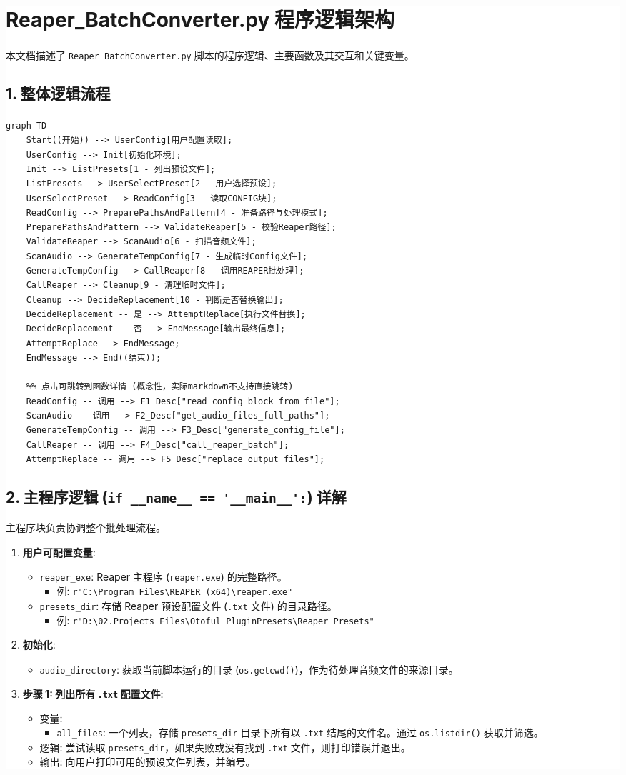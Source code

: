 # Reaper_BatchConverter.py 程序逻辑架构

本文档描述了 `Reaper_BatchConverter.py` 脚本的程序逻辑、主要函数及其交互和关键变量。

## 1. 整体逻辑流程

```mermaid
graph TD
    Start((开始)) --> UserConfig[用户配置读取];
    UserConfig --> Init[初始化环境];
    Init --> ListPresets[1 - 列出预设文件];
    ListPresets --> UserSelectPreset[2 - 用户选择预设];
    UserSelectPreset --> ReadConfig[3 - 读取CONFIG块];
    ReadConfig --> PreparePathsAndPattern[4 - 准备路径与处理模式];
    PreparePathsAndPattern --> ValidateReaper[5 - 校验Reaper路径];
    ValidateReaper --> ScanAudio[6 - 扫描音频文件];
    ScanAudio --> GenerateTempConfig[7 - 生成临时Config文件];
    GenerateTempConfig --> CallReaper[8 - 调用REAPER批处理];
    CallReaper --> Cleanup[9 - 清理临时文件];
    Cleanup --> DecideReplacement[10 - 判断是否替换输出];
    DecideReplacement -- 是 --> AttemptReplace[执行文件替换];
    DecideReplacement -- 否 --> EndMessage[输出最终信息];
    AttemptReplace --> EndMessage;
    EndMessage --> End((结束));

    %% 点击可跳转到函数详情 (概念性，实际markdown不支持直接跳转)
    ReadConfig -- 调用 --> F1_Desc["read_config_block_from_file"];
    ScanAudio -- 调用 --> F2_Desc["get_audio_files_full_paths"];
    GenerateTempConfig -- 调用 --> F3_Desc["generate_config_file"];
    CallReaper -- 调用 --> F4_Desc["call_reaper_batch"];
    AttemptReplace -- 调用 --> F5_Desc["replace_output_files"];
```

## 2. 主程序逻辑 (`if __name__ == '__main__':`) 详解

主程序块负责协调整个批处理流程。

1.  **用户可配置变量**:
    *   `reaper_exe`: Reaper 主程序 (`reaper.exe`) 的完整路径。
        *   例: `r"C:\Program Files\REAPER (x64)\reaper.exe"`
    *   `presets_dir`: 存储 Reaper 预设配置文件 (`.txt` 文件) 的目录路径。
        *   例: `r"D:\02.Projects_Files\Otoful_PluginPresets\Reaper_Presets"`

2.  **初始化**:
    *   `audio_directory`: 获取当前脚本运行的目录 (`os.getcwd()`)，作为待处理音频文件的来源目录。

3.  **步骤 1: 列出所有 `.txt` 配置文件**:
    *   变量:
        *   `all_files`: 一个列表，存储 `presets_dir` 目录下所有以 `.txt` 结尾的文件名。通过 `os.listdir()` 获取并筛选。
    *   逻辑: 尝试读取 `presets_dir`，如果失败或没有找到 `.txt` 文件，则打印错误并退出。
    *   输出: 向用户打印可用的预设文件列表，并编号。

